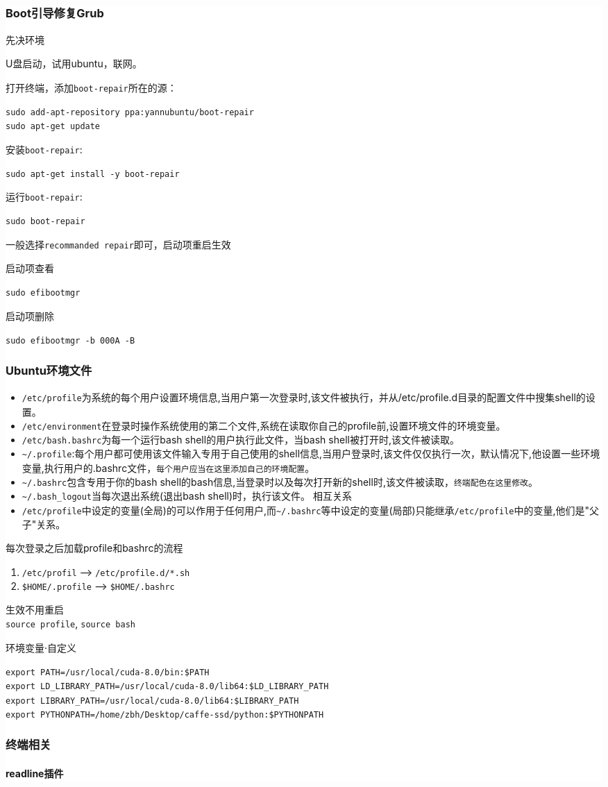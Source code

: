 ### Boot引导修复Grub

先决环境

U盘启动，试用ubuntu，联网。

打开终端，添加`boot-repair`所在的源：

    sudo add-apt-repository ppa:yannubuntu/boot-repair
    sudo apt-get update

安装`boot-repair`:

    sudo apt-get install -y boot-repair 
    
运行`boot-repair`:

    sudo boot-repair

一般选择`recommanded repair`即可，启动项重启生效

启动项查看

    sudo efibootmgr
    
启动项删除

    sudo efibootmgr -b 000A -B

### Ubuntu环境文件

- `/etc/profile`为系统的每个用户设置环境信息,当用户第一次登录时,该文件被执行，并从/etc/profile.d目录的配置文件中搜集shell的设置。   
- `/etc/environment`在登录时操作系统使用的第二个文件,系统在读取你自己的profile前,设置环境文件的环境变量。   
- `/etc/bash.bashrc`为每一个运行bash shell的用户执行此文件，当bash shell被打开时,该文件被读取。  
- `~/.profile`:每个用户都可使用该文件输入专用于自己使用的shell信息,当用户登录时,该文件仅仅执行一次，默认情况下,他设置一些环境变量,执行用户的.bashrc文件，`每个用户应当在这里添加自己的环境配置`。  
- `~/.bashrc`包含专用于你的bash shell的bash信息,当登录时以及每次打开新的shell时,该文件被读取，`终端配色在这里修改`。    
- `~/.bash_logout`当每次退出系统(退出bash shell)时，执行该文件。
相互关系    
- `/etc/profile`中设定的变量(全局)的可以作用于任何用户,而`~/.bashrc`等中设定的变量(局部)只能继承`/etc/profile`中的变量,他们是"父子"关系。     

每次登录之后加载profile和bashrc的流程       
1) `/etc/profil` --> `/etc/profile.d/*.sh`      
2) `$HOME/.profile` --> `$HOME/.bashrc`    

生效不用重启  
`source profile`, `source bash`

环境变量·自定义

    export PATH=/usr/local/cuda-8.0/bin:$PATH
    export LD_LIBRARY_PATH=/usr/local/cuda-8.0/lib64:$LD_LIBRARY_PATH
    export LIBRARY_PATH=/usr/local/cuda-8.0/lib64:$LIBRARY_PATH
    export PYTHONPATH=/home/zbh/Desktop/caffe-ssd/python:$PYTHONPATH

### 终端相关
#### readline插件
